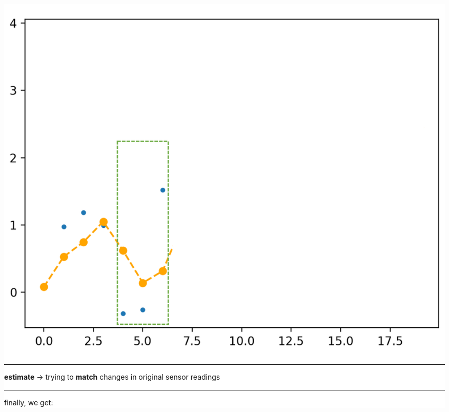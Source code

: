 </div>

<div>

<br>

<img src="img/ekf/average_window.3.png" width="900">

</div>
</div>

---

**estimate** &rarr; trying to **match** changes in original sensor readings 

---



finally, we get:

<div class="multicolumn">
